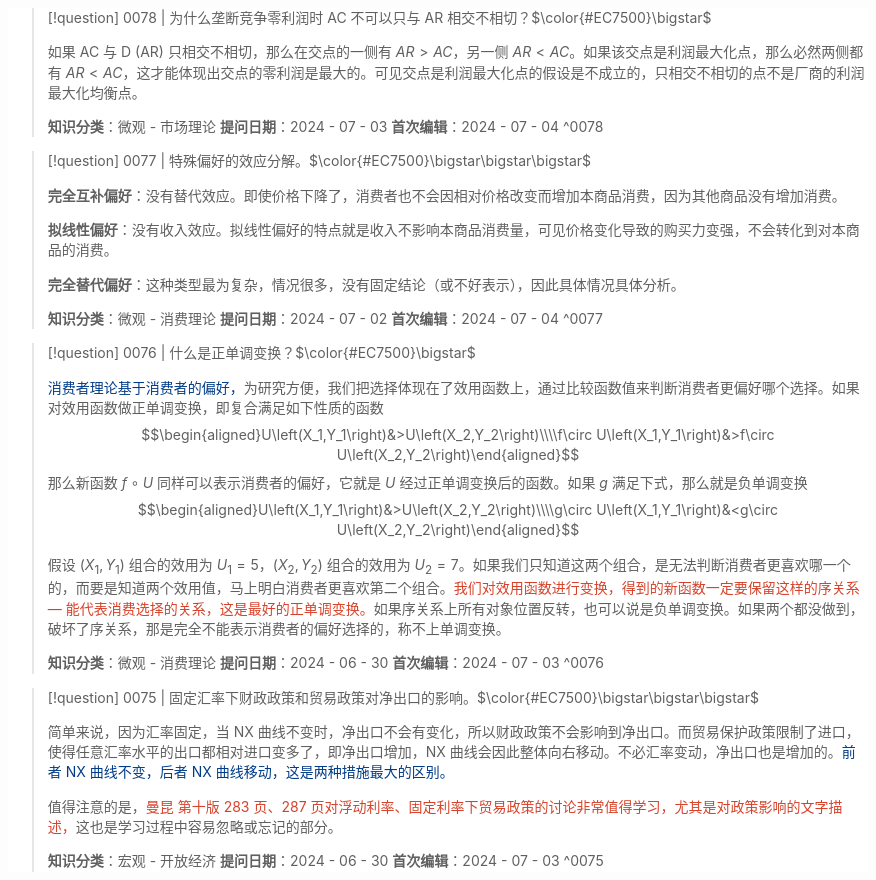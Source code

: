 > [!question] 0078 | 为什么垄断竞争零利润时 AC 不可以只与 AR 相交不相切？$\color{#EC7500}\bigstar$
> 
> 如果 AC 与 D (AR) 只相交不相切，那么在交点的一侧有 $AR>AC$，另一侧 $AR<AC$。如果该交点是利润最大化点，那么必然两侧都有 $AR<AC$，这才能体现出交点的零利润是最大的。可见交点是利润最大化点的假设是不成立的，只相交不相切的点不是厂商的利润最大化均衡点。
> 
> **知识分类**：微观 - 市场理论
> **提问日期**：2024 - 07 - 03
> **首次编辑**：2024 - 07 - 04
^0078

> [!question] 0077 | 特殊偏好的效应分解。$\color{#EC7500}\bigstar\bigstar\bigstar$
> 
> **完全互补偏好**：没有替代效应。即使价格下降了，消费者也不会因相对价格改变而增加本商品消费，因为其他商品没有增加消费。
> 
> **拟线性偏好**：没有收入效应。拟线性偏好的特点就是收入不影响本商品消费量，可见价格变化导致的购买力变强，不会转化到对本商品的消费。
> 
> **完全替代偏好**：这种类型最为复杂，情况很多，没有固定结论（或不好表示），因此具体情况具体分析。
> 
> **知识分类**：微观 - 消费理论
> **提问日期**：2024 - 07 - 02
> **首次编辑**：2024 - 07 - 04
^0077

> [!question] 0076 | 什么是正单调变换？$\color{#EC7500}\bigstar$
> 
> <font color = #003C88>消费者理论基于消费者的偏好，</font>为研究方便，我们把选择体现在了效用函数上，通过比较函数值来判断消费者更偏好哪个选择。如果对效用函数做正单调变换，即复合满足如下性质的函数
> $$\begin{aligned}U\left(X_1,Y_1\right)&>U\left(X_2,Y_2\right)\\\\f\circ U\left(X_1,Y_1\right)&>f\circ U\left(X_2,Y_2\right)\end{aligned}$$
> 那么新函数 $f\circ U$ 同样可以表示消费者的偏好，它就是 $U$ 经过正单调变换后的函数。如果 $g$ 满足下式，那么就是负单调变换
> $$\begin{aligned}U\left(X_1,Y_1\right)&>U\left(X_2,Y_2\right)\\\\g\circ U\left(X_1,Y_1\right)&<g\circ U\left(X_2,Y_2\right)\end{aligned}$$
> 
> 假设 $\left(X_1,Y_1\right)$ 组合的效用为 $U_1=5$，$\left(X_2,Y_2\right)$ 组合的效用为 $U_2=7$。如果我们只知道这两个组合，是无法判断消费者更喜欢哪一个的，而要是知道两个效用值，马上明白消费者更喜欢第二个组合。<font color = #D7422A>我们对效用函数进行变换，得到的新函数一定要保留这样的序关系 — 能代表消费选择的关系，这是最好的正单调变换。</font>如果序关系上所有对象位置反转，也可以说是负单调变换。如果两个都没做到，破坏了序关系，那是完全不能表示消费者的偏好选择的，称不上单调变换。
> 
> **知识分类**：微观 - 消费理论
> **提问日期**：2024 - 06 - 30
> **首次编辑**：2024 - 07 - 03
^0076

> [!question] 0075 | 固定汇率下财政政策和贸易政策对净出口的影响。$\color{#EC7500}\bigstar\bigstar\bigstar$
> 
> 简单来说，因为汇率固定，当 NX 曲线不变时，净出口不会有变化，所以财政政策不会影响到净出口。而贸易保护政策限制了进口，使得任意汇率水平的出口都相对进口变多了，即净出口增加，NX 曲线会因此整体向右移动。不必汇率变动，净出口也是增加的。<font color = #003C88>前者 NX 曲线不变，后者 NX 曲线移动，这是两种措施最大的区别。</font>
> 
> 值得注意的是，<font color = #D7422A>曼昆 第十版 283 页、287 页对浮动利率、固定利率下贸易政策的讨论非常值得学习，尤其是对政策影响的文字描述，</font>这也是学习过程中容易忽略或忘记的部分。
> 
> **知识分类**：宏观 - 开放经济
> **提问日期**：2024 - 06 - 30
> **首次编辑**：2024 - 07 - 03
^0075
